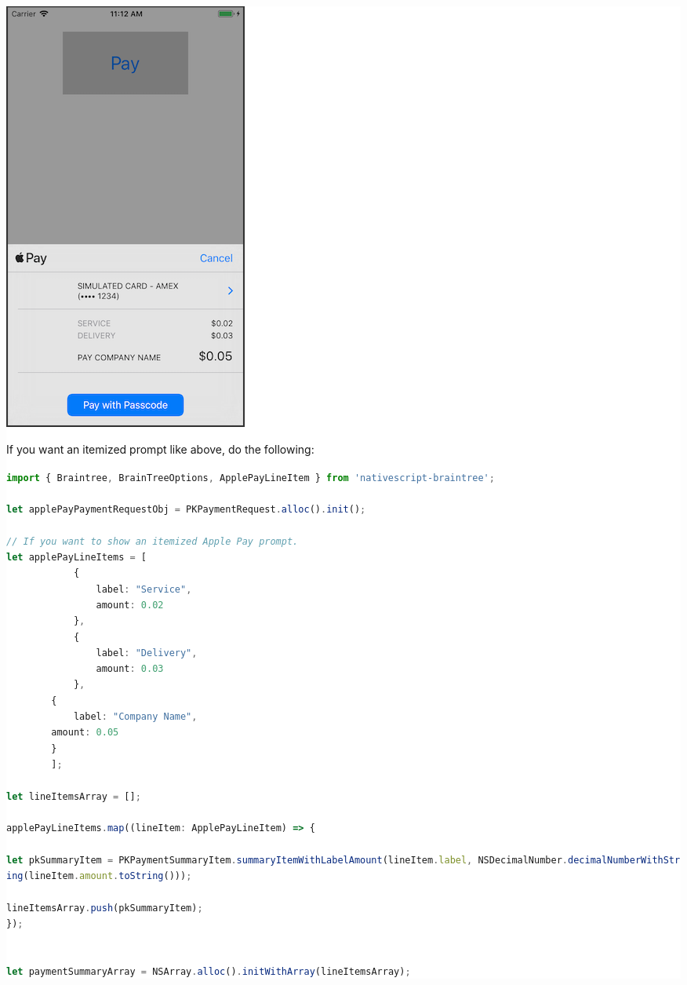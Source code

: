 ![Itemized Apple Pay screenshot](/readme-images/itemized-apple-pay.png)

If you want an itemized prompt like above, do the following:

```typescript
import { Braintree, BrainTreeOptions, ApplePayLineItem } from 'nativescript-braintree';

let applePayPaymentRequestObj = PKPaymentRequest.alloc().init();

// If you want to show an itemized Apple Pay prompt.
let applePayLineItems = [
            {
                label: "Service",
                amount: 0.02
            },
            {
                label: "Delivery",
                amount: 0.03
            },
	    {
	    	label: "Company Name",
		amount: 0.05
	    }
        ];

let lineItemsArray = [];

applePayLineItems.map((lineItem: ApplePayLineItem) => {

let pkSummaryItem = PKPaymentSummaryItem.summaryItemWithLabelAmount(lineItem.label, NSDecimalNumber.decimalNumberWithString(lineItem.amount.toString()));

lineItemsArray.push(pkSummaryItem);
});


let paymentSummaryArray = NSArray.alloc().initWithArray(lineItemsArray);
```